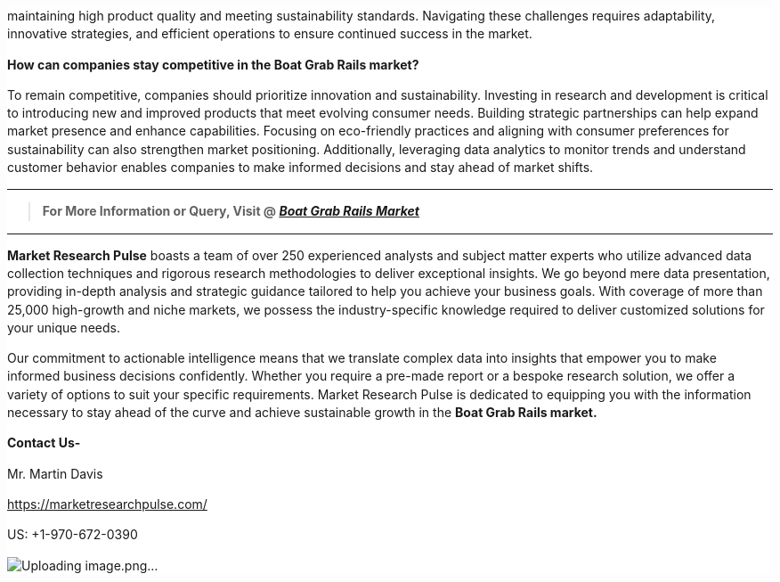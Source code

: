 maintaining high product quality and meeting sustainability standards. Navigating these challenges requires adaptability, innovative strategies, and efficient operations to ensure continued success in the market.</p><p><strong>How can companies stay competitive in the Boat Grab Rails market?</strong></p><p>To remain competitive, companies should prioritize innovation and sustainability. Investing in research and development is critical to introducing new and improved products that meet evolving consumer needs. Building strategic partnerships can help expand market presence and enhance capabilities. Focusing on eco-friendly practices and aligning with consumer preferences for sustainability can also strengthen market positioning. Additionally, leveraging data analytics to monitor trends and understand customer behavior enables companies to make informed decisions and stay ahead of market shifts.</p><hr /><blockquote><p><strong>For More Information or Query, Visit @&nbsp;<em><a href="https://marketresearchpulse.com/report/113149/boat-grab-rails-market?utm_source=Linkedin&utm_medium=029">Boat Grab Rails Market</a></em></strong></p></blockquote><hr /><p><strong>Market Research Pulse</strong> boasts a team of over 250 experienced analysts and subject matter experts who utilize advanced data collection techniques and rigorous research methodologies to deliver exceptional insights. We go beyond mere data presentation, providing in-depth analysis and strategic guidance tailored to help you achieve your business goals. With coverage of more than 25,000 high-growth and niche markets, we possess the industry-specific knowledge required to deliver customized solutions for your unique needs.</p><p>Our commitment to actionable intelligence means that we translate complex data into insights that empower you to make informed business decisions confidently. Whether you require a pre-made report or a bespoke research solution, we offer a variety of options to suit your specific requirements. Market Research Pulse is dedicated to equipping you with the information necessary to stay ahead of the curve and achieve sustainable growth in the <strong>Boat Grab Rails market.</strong></p><p><strong>Contact Us-</strong></p><p>Mr. Martin Davis</p><p>https://marketresearchpulse.com/</p><p>US: +1-970-672-0390</p>
![Uploading image.png…]()
